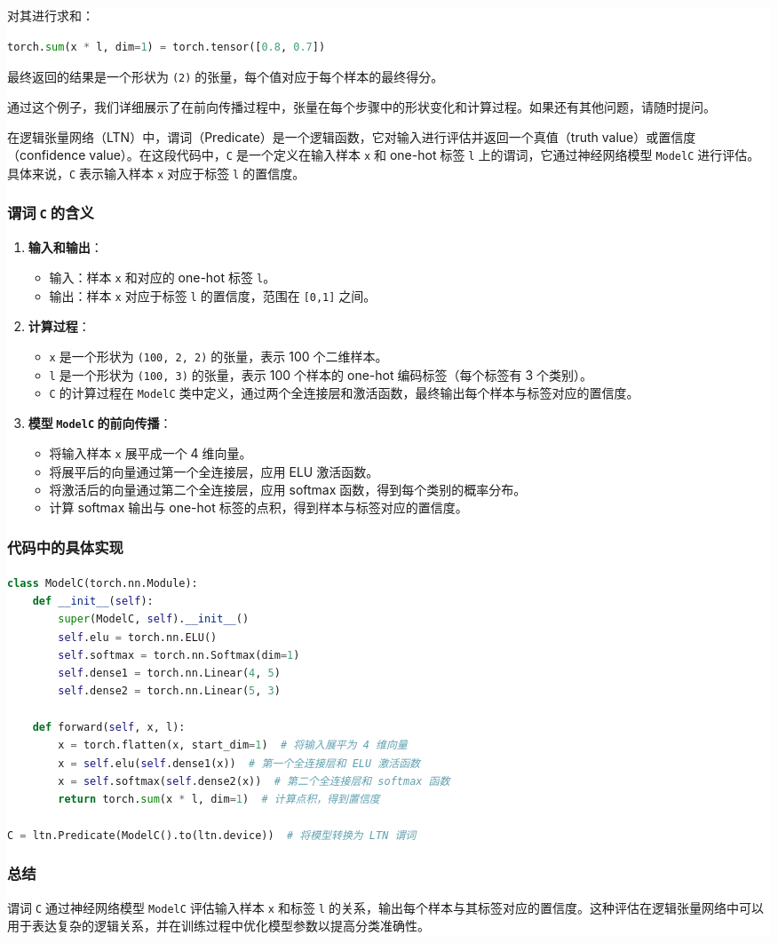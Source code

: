 对其进行求和：

```python
torch.sum(x * l, dim=1) = torch.tensor([0.8, 0.7])
```

最终返回的结果是一个形状为 `(2)` 的张量，每个值对应于每个样本的最终得分。

通过这个例子，我们详细展示了在前向传播过程中，张量在每个步骤中的形状变化和计算过程。如果还有其他问题，请随时提问。

在逻辑张量网络（LTN）中，谓词（Predicate）是一个逻辑函数，它对输入进行评估并返回一个真值（truth value）或置信度（confidence value）。在这段代码中，`C` 是一个定义在输入样本 `x` 和 one-hot 标签 `l` 上的谓词，它通过神经网络模型 `ModelC` 进行评估。具体来说，`C` 表示输入样本 `x` 对应于标签 `l` 的置信度。

### 谓词 `C` 的含义

1. **输入和输出**：

   - 输入：样本 `x` 和对应的 one-hot 标签 `l`。
   - 输出：样本 `x` 对应于标签 `l` 的置信度，范围在 `[0,1]` 之间。
2. **计算过程**：

   - `x` 是一个形状为 `(100, 2, 2)` 的张量，表示 100 个二维样本。
   - `l` 是一个形状为 `(100, 3)` 的张量，表示 100 个样本的 one-hot 编码标签（每个标签有 3 个类别）。
   - `C` 的计算过程在 `ModelC` 类中定义，通过两个全连接层和激活函数，最终输出每个样本与标签对应的置信度。
3. **模型 `ModelC` 的前向传播**：

   - 将输入样本 `x` 展平成一个 4 维向量。
   - 将展平后的向量通过第一个全连接层，应用 ELU 激活函数。
   - 将激活后的向量通过第二个全连接层，应用 softmax 函数，得到每个类别的概率分布。
   - 计算 softmax 输出与 one-hot 标签的点积，得到样本与标签对应的置信度。

### 代码中的具体实现

```python
class ModelC(torch.nn.Module):
    def __init__(self):
        super(ModelC, self).__init__()
        self.elu = torch.nn.ELU()
        self.softmax = torch.nn.Softmax(dim=1)
        self.dense1 = torch.nn.Linear(4, 5)
        self.dense2 = torch.nn.Linear(5, 3)

    def forward(self, x, l):
        x = torch.flatten(x, start_dim=1)  # 将输入展平为 4 维向量
        x = self.elu(self.dense1(x))  # 第一个全连接层和 ELU 激活函数
        x = self.softmax(self.dense2(x))  # 第二个全连接层和 softmax 函数
        return torch.sum(x * l, dim=1)  # 计算点积，得到置信度

C = ltn.Predicate(ModelC().to(ltn.device))  # 将模型转换为 LTN 谓词
```

### 总结

谓词 `C` 通过神经网络模型 `ModelC` 评估输入样本 `x` 和标签 `l` 的关系，输出每个样本与其标签对应的置信度。这种评估在逻辑张量网络中可以用于表达复杂的逻辑关系，并在训练过程中优化模型参数以提高分类准确性。
